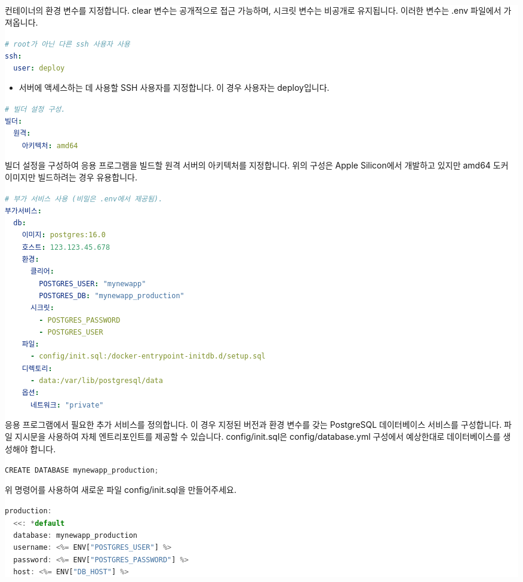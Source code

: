 컨테이너의 환경 변수를 지정합니다. clear 변수는 공개적으로 접근 가능하며, 시크릿 변수는 비공개로 유지됩니다. 이러한 변수는 .env 파일에서 가져옵니다.

```yaml
# root가 아닌 다른 ssh 사용자 사용
ssh:
  user: deploy
```

- 서버에 액세스하는 데 사용할 SSH 사용자를 지정합니다. 이 경우 사용자는 deploy입니다.

<div class="content-ad"></div>

```yaml
# 빌더 설정 구성.
빌더:
  원격:
    아키텍처: amd64
```

빌더 설정을 구성하여 응용 프로그램을 빌드할 원격 서버의 아키텍처를 지정합니다. 위의 구성은 Apple Silicon에서 개발하고 있지만 amd64 도커 이미지만 빌드하려는 경우 유용합니다.

```yaml
# 부가 서비스 사용 (비밀은 .env에서 제공됨).
부가서비스:
  db:
    이미지: postgres:16.0
    호스트: 123.123.45.678
    환경:
      클리어:
        POSTGRES_USER: "mynewapp"
        POSTGRES_DB: "mynewapp_production"
      시크릿:
        - POSTGRES_PASSWORD
        - POSTGRES_USER
    파일:
      - config/init.sql:/docker-entrypoint-initdb.d/setup.sql
    디렉토리:
      - data:/var/lib/postgresql/data
    옵션:
      네트워크: "private"
```

응용 프로그램에서 필요한 추가 서비스를 정의합니다. 이 경우 지정된 버전과 환경 변수를 갖는 PostgreSQL 데이터베이스 서비스를 구성합니다. 파일 지시문을 사용하여 자체 엔트리포인트를 제공할 수 있습니다. config/init.sql은 config/database.yml 구성에서 예상한대로 데이터베이스를 생성해야 합니다.

<div class="content-ad"></div>

```js
CREATE DATABASE mynewapp_production;
```

위 명령어를 사용하여 새로운 파일 config/init.sql을 만들어주세요.

```js
production:
  <<: *default
  database: mynewapp_production
  username: <%= ENV["POSTGRES_USER"] %>
  password: <%= ENV["POSTGRES_PASSWORD"] %>
  host: <%= ENV["DB_HOST"] %>
```
